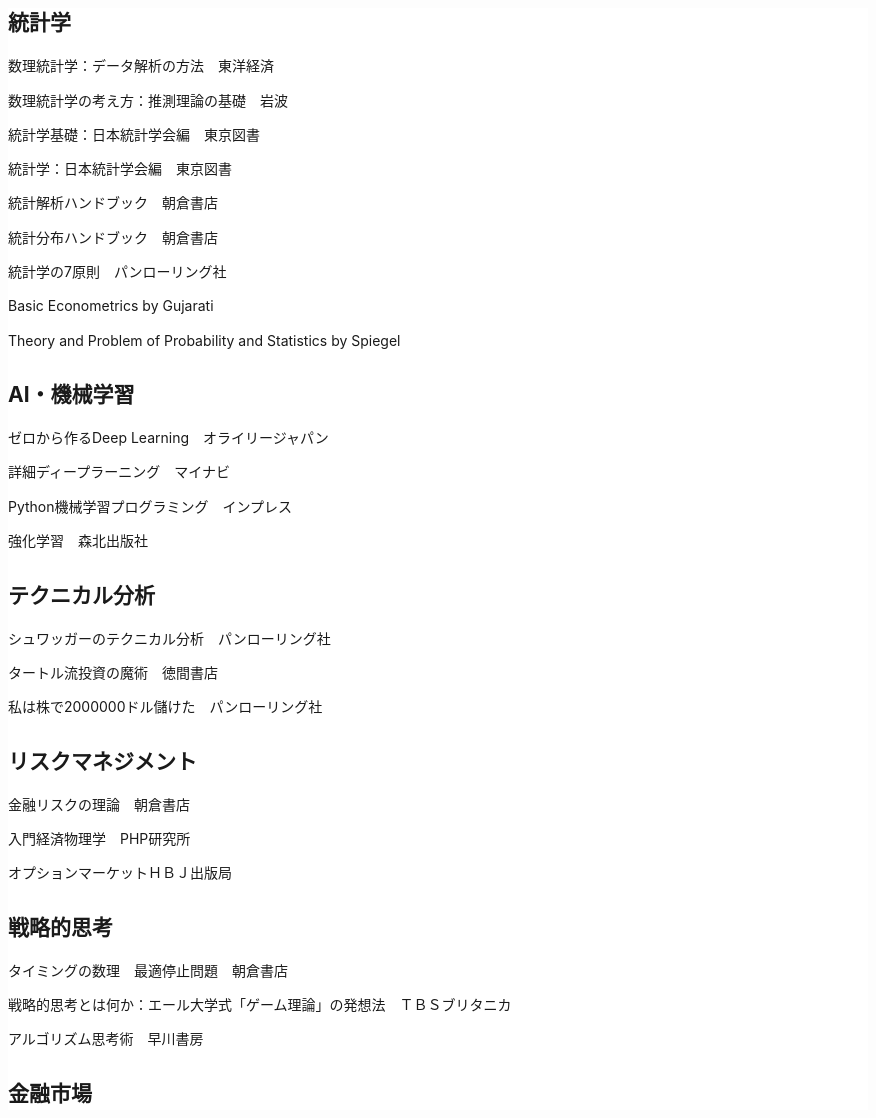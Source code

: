 ## 統計学

数理統計学：データ解析の方法　東洋経済

数理統計学の考え方：推測理論の基礎　岩波

統計学基礎：日本統計学会編　東京図書

統計学：日本統計学会編　東京図書

統計解析ハンドブック　朝倉書店

統計分布ハンドブック　朝倉書店

統計学の7原則　パンローリング社

Basic Econometrics by Gujarati

Theory and Problem of Probability and Statistics by Spiegel

## AI・機械学習

ゼロから作るDeep Learning　オライリージャパン

詳細ディープラーニング　マイナビ

Python機械学習プログラミング　インプレス

強化学習　森北出版社


## テクニカル分析

シュワッガーのテクニカル分析　パンローリング社

タートル流投資の魔術　徳間書店

私は株で2000000ドル儲けた　パンローリング社


## リスクマネジメント

金融リスクの理論　朝倉書店

入門経済物理学　PHP研究所

オプションマーケットＨＢＪ出版局

## 戦略的思考

タイミングの数理　最適停止問題　朝倉書店

戦略的思考とは何か：エール大学式「ゲーム理論」の発想法　ＴＢＳブリタニカ

アルゴリズム思考術　早川書房

## 金融市場
